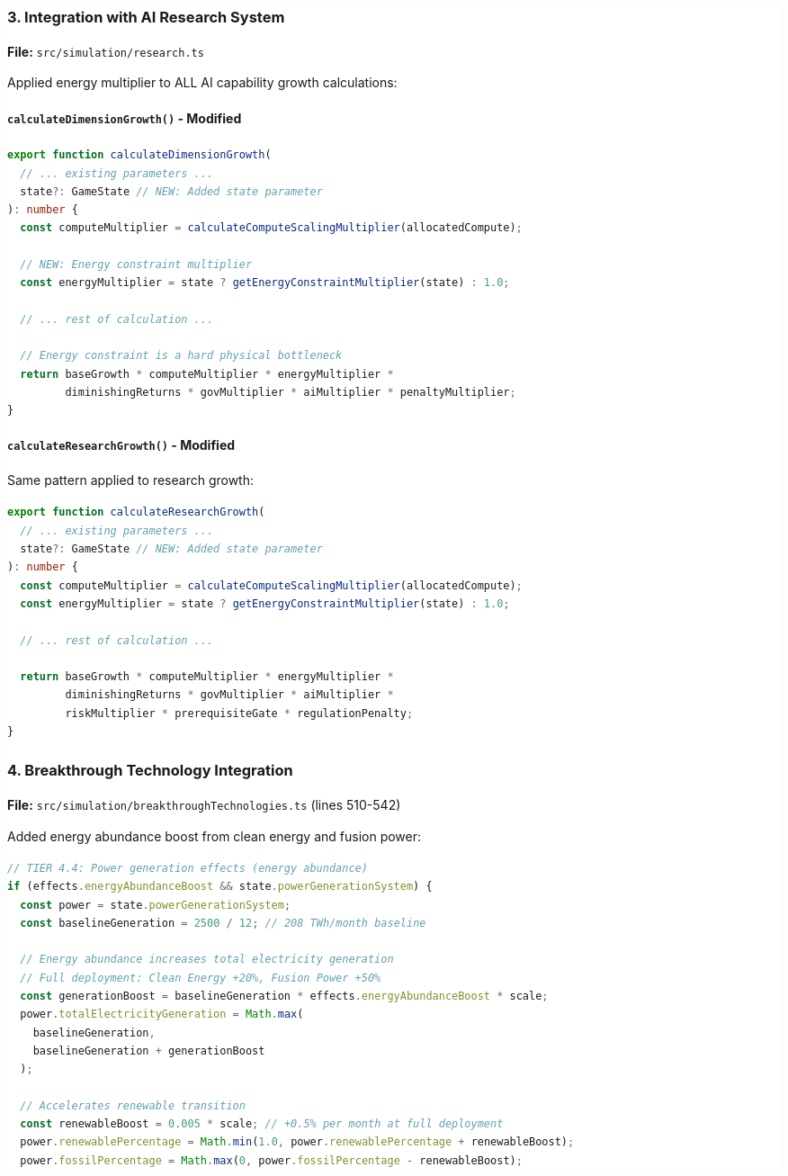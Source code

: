 ### 3. Integration with AI Research System
**File:** `src/simulation/research.ts`

Applied energy multiplier to ALL AI capability growth calculations:

#### `calculateDimensionGrowth()` - Modified
```typescript
export function calculateDimensionGrowth(
  // ... existing parameters ...
  state?: GameState // NEW: Added state parameter
): number {
  const computeMultiplier = calculateComputeScalingMultiplier(allocatedCompute);

  // NEW: Energy constraint multiplier
  const energyMultiplier = state ? getEnergyConstraintMultiplier(state) : 1.0;

  // ... rest of calculation ...

  // Energy constraint is a hard physical bottleneck
  return baseGrowth * computeMultiplier * energyMultiplier *
         diminishingReturns * govMultiplier * aiMultiplier * penaltyMultiplier;
}
```

#### `calculateResearchGrowth()` - Modified
Same pattern applied to research growth:
```typescript
export function calculateResearchGrowth(
  // ... existing parameters ...
  state?: GameState // NEW: Added state parameter
): number {
  const computeMultiplier = calculateComputeScalingMultiplier(allocatedCompute);
  const energyMultiplier = state ? getEnergyConstraintMultiplier(state) : 1.0;

  // ... rest of calculation ...

  return baseGrowth * computeMultiplier * energyMultiplier *
         diminishingReturns * govMultiplier * aiMultiplier *
         riskMultiplier * prerequisiteGate * regulationPenalty;
}
```

### 4. Breakthrough Technology Integration
**File:** `src/simulation/breakthroughTechnologies.ts` (lines 510-542)

Added energy abundance boost from clean energy and fusion power:

```typescript
// TIER 4.4: Power generation effects (energy abundance)
if (effects.energyAbundanceBoost && state.powerGenerationSystem) {
  const power = state.powerGenerationSystem;
  const baselineGeneration = 2500 / 12; // 208 TWh/month baseline

  // Energy abundance increases total electricity generation
  // Full deployment: Clean Energy +20%, Fusion Power +50%
  const generationBoost = baselineGeneration * effects.energyAbundanceBoost * scale;
  power.totalElectricityGeneration = Math.max(
    baselineGeneration,
    baselineGeneration + generationBoost
  );

  // Accelerates renewable transition
  const renewableBoost = 0.005 * scale; // +0.5% per month at full deployment
  power.renewablePercentage = Math.min(1.0, power.renewablePercentage + renewableBoost);
  power.fossilPercentage = Math.max(0, power.fossilPercentage - renewableBoost);
```